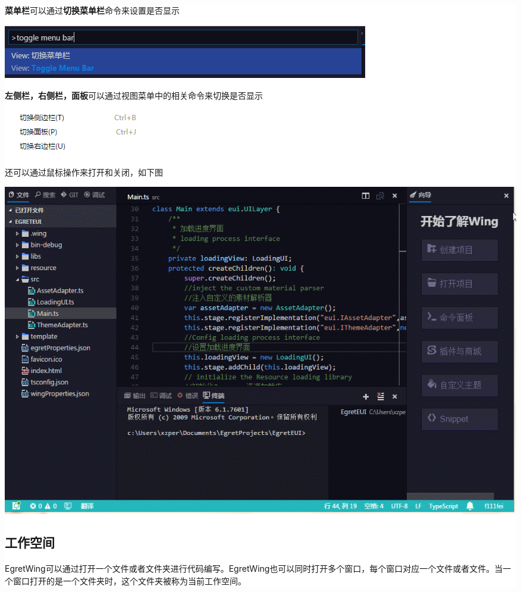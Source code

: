 **菜单栏**可以通过**切换菜单栏**命令来设置是否显示

![](3.png)

**左侧栏，右侧栏，面板**可以通过视图菜单中的相关命令来切换是否显示

![](28.png)

还可以通过鼠标操作来打开和关闭，如下图

![](2.gif)


## 工作空间 ##

EgretWing可以通过打开一个文件或者文件夹进行代码编写。EgretWing也可以同时打开多个窗口，每个窗口对应一个文件或者文件。当一个窗口打开的是一个文件夹时，这个文件夹被称为当前工作空间。
